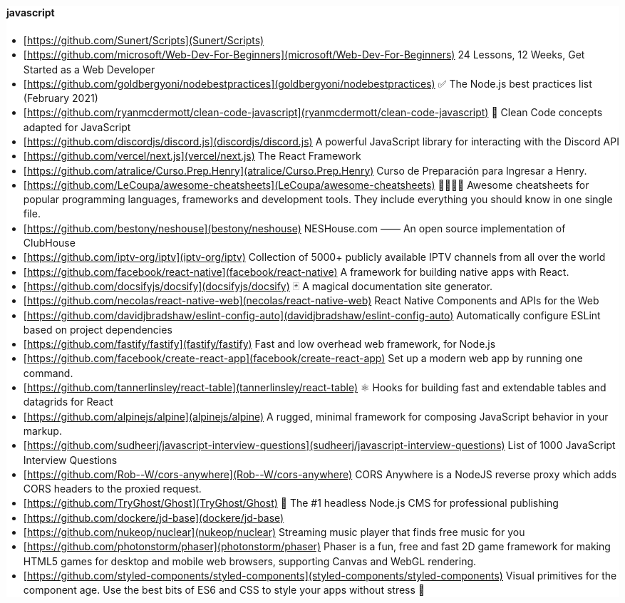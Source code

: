 #### javascript
* [https://github.com/Sunert/Scripts](Sunert/Scripts)
* [https://github.com/microsoft/Web-Dev-For-Beginners](microsoft/Web-Dev-For-Beginners) 24 Lessons, 12 Weeks, Get Started as a Web Developer
* [https://github.com/goldbergyoni/nodebestpractices](goldbergyoni/nodebestpractices) ✅ The Node.js best practices list (February 2021)
* [https://github.com/ryanmcdermott/clean-code-javascript](ryanmcdermott/clean-code-javascript) 🛁 Clean Code concepts adapted for JavaScript
* [https://github.com/discordjs/discord.js](discordjs/discord.js) A powerful JavaScript library for interacting with the Discord API
* [https://github.com/vercel/next.js](vercel/next.js) The React Framework
* [https://github.com/atralice/Curso.Prep.Henry](atralice/Curso.Prep.Henry) Curso de Preparación para Ingresar a Henry.
* [https://github.com/LeCoupa/awesome-cheatsheets](LeCoupa/awesome-cheatsheets) 👩‍💻👨‍💻 Awesome cheatsheets for popular programming languages, frameworks and development tools. They include everything you should know in one single file.
* [https://github.com/bestony/neshouse](bestony/neshouse) NESHouse.com —— An open source implementation of ClubHouse
* [https://github.com/iptv-org/iptv](iptv-org/iptv) Collection of 5000+ publicly available IPTV channels from all over the world
* [https://github.com/facebook/react-native](facebook/react-native) A framework for building native apps with React.
* [https://github.com/docsifyjs/docsify](docsifyjs/docsify) 🃏 A magical documentation site generator.
* [https://github.com/necolas/react-native-web](necolas/react-native-web) React Native Components and APIs for the Web
* [https://github.com/davidjbradshaw/eslint-config-auto](davidjbradshaw/eslint-config-auto) Automatically configure ESLint based on project dependencies
* [https://github.com/fastify/fastify](fastify/fastify) Fast and low overhead web framework, for Node.js
* [https://github.com/facebook/create-react-app](facebook/create-react-app) Set up a modern web app by running one command.
* [https://github.com/tannerlinsley/react-table](tannerlinsley/react-table) ⚛️ Hooks for building fast and extendable tables and datagrids for React
* [https://github.com/alpinejs/alpine](alpinejs/alpine) A rugged, minimal framework for composing JavaScript behavior in your markup.
* [https://github.com/sudheerj/javascript-interview-questions](sudheerj/javascript-interview-questions) List of 1000 JavaScript Interview Questions
* [https://github.com/Rob--W/cors-anywhere](Rob--W/cors-anywhere) CORS Anywhere is a NodeJS reverse proxy which adds CORS headers to the proxied request.
* [https://github.com/TryGhost/Ghost](TryGhost/Ghost) 👻 The #1 headless Node.js CMS for professional publishing
* [https://github.com/dockere/jd-base](dockere/jd-base)
* [https://github.com/nukeop/nuclear](nukeop/nuclear) Streaming music player that finds free music for you
* [https://github.com/photonstorm/phaser](photonstorm/phaser) Phaser is a fun, free and fast 2D game framework for making HTML5 games for desktop and mobile web browsers, supporting Canvas and WebGL rendering.
* [https://github.com/styled-components/styled-components](styled-components/styled-components) Visual primitives for the component age. Use the best bits of ES6 and CSS to style your apps without stress 💅
